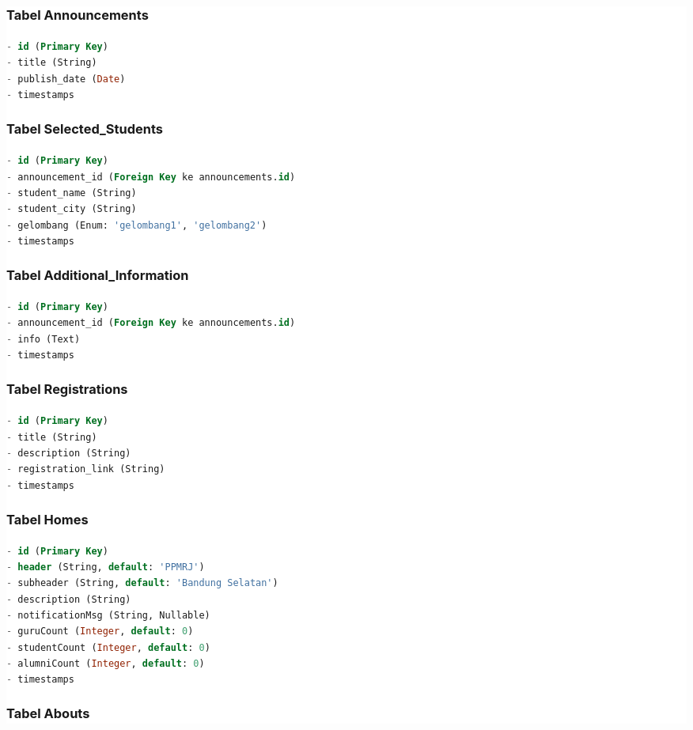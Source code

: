 ### Tabel Announcements

```sql
- id (Primary Key)
- title (String)
- publish_date (Date)
- timestamps
```

### Tabel Selected_Students

```sql
- id (Primary Key)
- announcement_id (Foreign Key ke announcements.id)
- student_name (String)
- student_city (String)
- gelombang (Enum: 'gelombang1', 'gelombang2')
- timestamps
```

### Tabel Additional_Information

```sql
- id (Primary Key)
- announcement_id (Foreign Key ke announcements.id)
- info (Text)
- timestamps
```

### Tabel Registrations

```sql
- id (Primary Key)
- title (String)
- description (String)
- registration_link (String)
- timestamps
```

### Tabel Homes

```sql
- id (Primary Key)
- header (String, default: 'PPMRJ')
- subheader (String, default: 'Bandung Selatan')
- description (String)
- notificationMsg (String, Nullable)
- guruCount (Integer, default: 0)
- studentCount (Integer, default: 0)
- alumniCount (Integer, default: 0)
- timestamps
```

### Tabel Abouts
